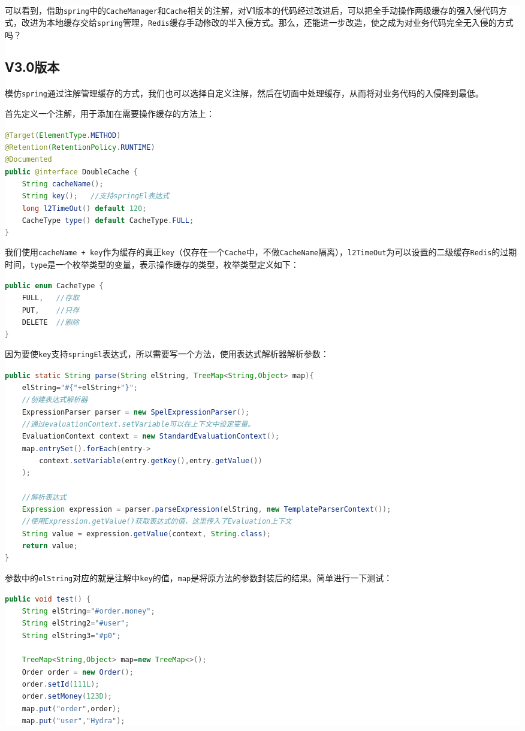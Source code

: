 可以看到，借助`spring`中的`CacheManager`和`Cache`相关的注解，对V1版本的代码经过改进后，可以把全手动操作两级缓存的强入侵代码方式，改进为本地缓存交给`spring`管理，`Redis`缓存手动修改的半入侵方式。那么，还能进一步改造，使之成为对业务代码完全无入侵的方式吗？

## V3.0版本

模仿`spring`通过注解管理缓存的方式，我们也可以选择自定义注解，然后在切面中处理缓存，从而将对业务代码的入侵降到最低。

首先定义一个注解，用于添加在需要操作缓存的方法上：

```java
@Target(ElementType.METHOD)
@Retention(RetentionPolicy.RUNTIME)
@Documented
public @interface DoubleCache {
    String cacheName();
    String key();	//支持springEl表达式
    long l2TimeOut() default 120;
    CacheType type() default CacheType.FULL;
}
```

我们使用`cacheName + key`作为缓存的真正`key`（仅存在一个`Cache`中，不做`CacheName`隔离），`l2TimeOut`为可以设置的二级缓存`Redis`的过期时间，`type`是一个枚举类型的变量，表示操作缓存的类型，枚举类型定义如下：

```java
public enum CacheType {
    FULL,   //存取
    PUT,    //只存
    DELETE  //删除
}
```

因为要使`key`支持`springEl`表达式，所以需要写一个方法，使用表达式解析器解析参数：

```java
public static String parse(String elString, TreeMap<String,Object> map){
    elString="#{"+elString+"}";
    //创建表达式解析器
    ExpressionParser parser = new SpelExpressionParser();
    //通过evaluationContext.setVariable可以在上下文中设定变量。
    EvaluationContext context = new StandardEvaluationContext();
    map.entrySet().forEach(entry->
        context.setVariable(entry.getKey(),entry.getValue())
    );

    //解析表达式
    Expression expression = parser.parseExpression(elString, new TemplateParserContext());
    //使用Expression.getValue()获取表达式的值，这里传入了Evaluation上下文
    String value = expression.getValue(context, String.class);
    return value;
}
```

参数中的`elString`对应的就是注解中`key`的值，`map`是将原方法的参数封装后的结果。简单进行一下测试：

```java
public void test() {
    String elString="#order.money";
    String elString2="#user";
    String elString3="#p0";   

    TreeMap<String,Object> map=new TreeMap<>();
    Order order = new Order();
    order.setId(111L);
    order.setMoney(123D);
    map.put("order",order);
    map.put("user","Hydra");

```